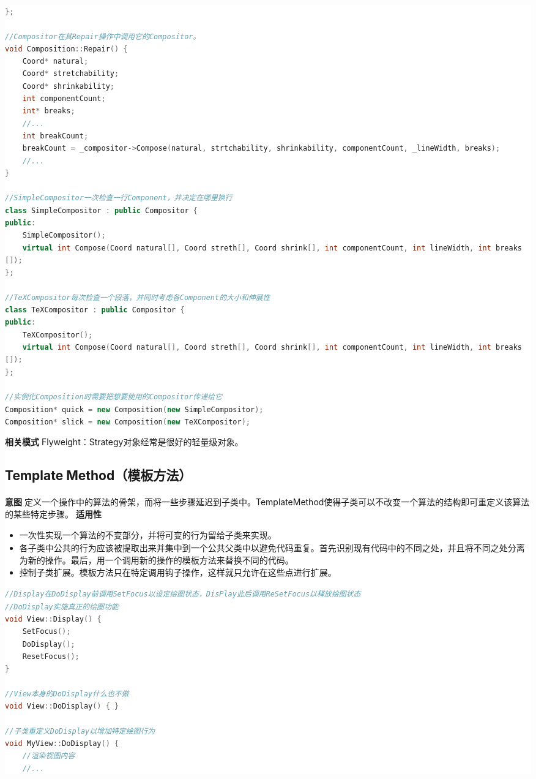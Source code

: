 ```c++
};

//Compositor在其Repair操作中调用它的Compositor。
void Composition::Repair() {
    Coord* natural;
    Coord* stretchability;
    Coord* shrinkability;
    int componentCount;
    int* breaks;
    //...
    int breakCount;
    breakCount = _compositor->Compose(natural, strtchability, shrinkability, componentCount, _lineWidth, breaks);
    //...
}

//SimpleCompositor一次检查一行Component，并决定在哪里换行
class SimpleCompositor : public Compositor {
public:
    SimpleCompositor();
    virtual int Compose(Coord natural[], Coord streth[], Coord shrink[], int componentCount, int lineWidth, int breaks[]);
};

//TeXCompositor每次检查一个段落，并同时考虑各Component的大小和伸展性
class TeXCompositor : public Compositor {
public:
    TeXCompositor();
    virtual int Compose(Coord natural[], Coord streth[], Coord shrink[], int componentCount, int lineWidth, int breaks[]);
};

//实例化Composition时需要把想要使用的Compositor传递给它
Composition* quick = new Composition(new SimpleCompositor);
Composition* slick = new Composition(new TeXCompositor);
```
**相关模式**
Flyweight：Strategy对象经常是很好的轻量级对象。

## Template Method（模板方法）
**意图**
定义一个操作中的算法的骨架，而将一些步骤延迟到子类中。TemplateMethod使得子类可以不改变一个算法的结构即可重定义该算法的某些特定步骤。
**适用性**
* 一次性实现一个算法的不变部分，并将可变的行为留给子类来实现。
* 各子类中公共的行为应该被提取出来并集中到一个公共父类中以避免代码重复。首先识别现有代码中的不同之处，并且将不同之处分离为新的操作。最后，用一个调用新的操作的模板方法来替换不同的代码。
* 控制子类扩展。模板方法只在特定调用钩子操作，这样就只允许在这些点进行扩展。
```c++
//Display在DoDisplay前调用SetFocus以设定绘图状态，DisPlay此后调用ReSetFocus以释放绘图状态
//DoDisplay实施真正的绘图功能
void View::Display() {
    SetFocus();
    DoDisplay();
    ResetFocus();
}

//View本身的DoDisplay什么也不做
void View::DoDisplay() { }

//子类重定义DoDisplay以增加特定绘图行为
void MyView::DoDisplay() {
    //渲染视图内容
    //...
```